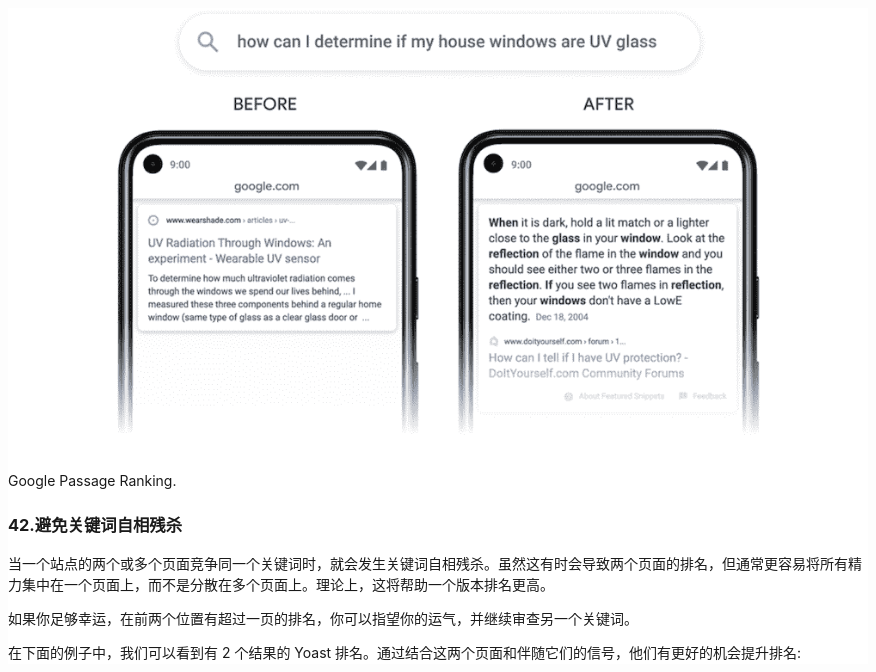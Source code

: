 ![Google Passage Ranking](img/45dc213839367903022cd8ba4bb98347.png)

Google Passage Ranking.



### 42.避免关键词自相残杀

当一个站点的两个或多个页面竞争同一个关键词时，就会发生关键词自相残杀。虽然这有时会导致两个页面的排名，但通常更容易将所有精力集中在一个页面上，而不是分散在多个页面上。理论上，这将帮助一个版本排名更高。

如果你足够幸运，在前两个位置有超过一页的排名，你可以指望你的运气，并继续审查另一个关键词。

在下面的例子中，我们可以看到有 2 个结果的 Yoast 排名。通过结合这两个页面和伴随它们的信号，他们有更好的机会提升排名:
